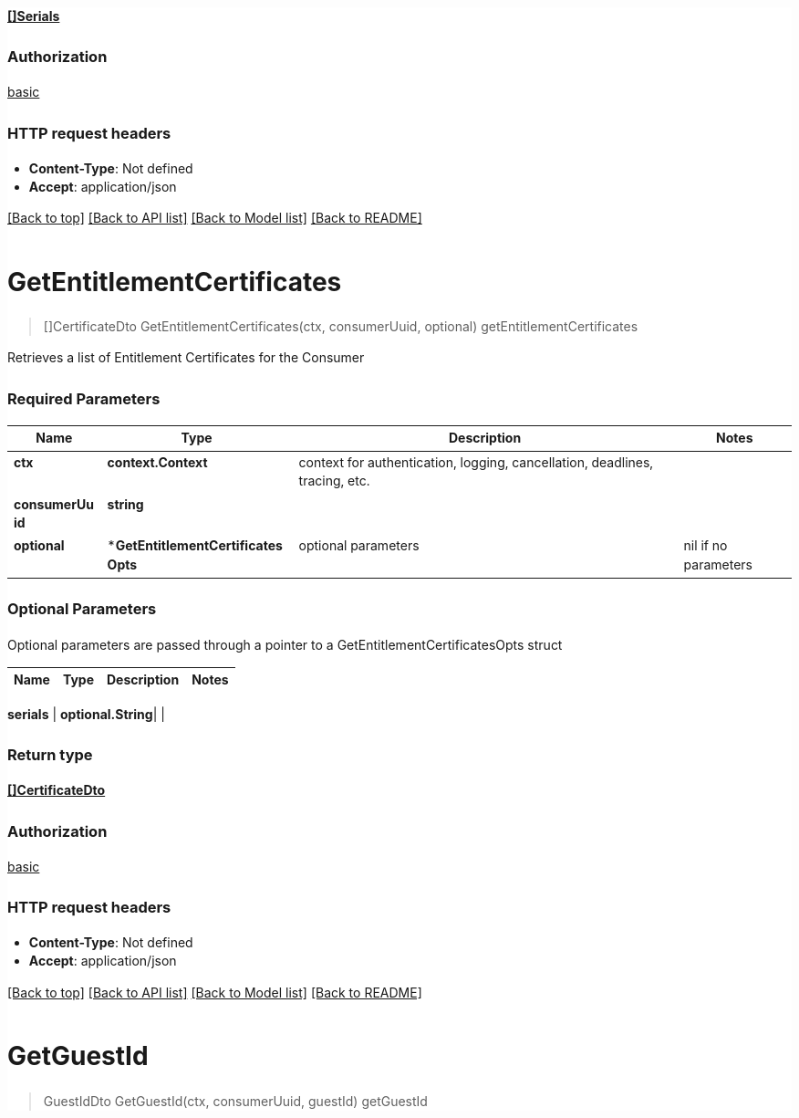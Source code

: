 [**[]Serials**](serials.md)

### Authorization

[basic](../README.md#basic)

### HTTP request headers

 - **Content-Type**: Not defined
 - **Accept**: application/json

[[Back to top]](#) [[Back to API list]](../README.md#documentation-for-api-endpoints) [[Back to Model list]](../README.md#documentation-for-models) [[Back to README]](../README.md)

# **GetEntitlementCertificates**
> []CertificateDto GetEntitlementCertificates(ctx, consumerUuid, optional)
getEntitlementCertificates

Retrieves a list of Entitlement Certificates for the Consumer

### Required Parameters

Name | Type | Description  | Notes
------------- | ------------- | ------------- | -------------
 **ctx** | **context.Context** | context for authentication, logging, cancellation, deadlines, tracing, etc.
  **consumerUuid** | **string**|  | 
 **optional** | ***GetEntitlementCertificatesOpts** | optional parameters | nil if no parameters

### Optional Parameters
Optional parameters are passed through a pointer to a GetEntitlementCertificatesOpts struct

Name | Type | Description  | Notes
------------- | ------------- | ------------- | -------------

 **serials** | **optional.String**|  | 

### Return type

[**[]CertificateDto**](CertificateDTO.md)

### Authorization

[basic](../README.md#basic)

### HTTP request headers

 - **Content-Type**: Not defined
 - **Accept**: application/json

[[Back to top]](#) [[Back to API list]](../README.md#documentation-for-api-endpoints) [[Back to Model list]](../README.md#documentation-for-models) [[Back to README]](../README.md)

# **GetGuestId**
> GuestIdDto GetGuestId(ctx, consumerUuid, guestId)
getGuestId
